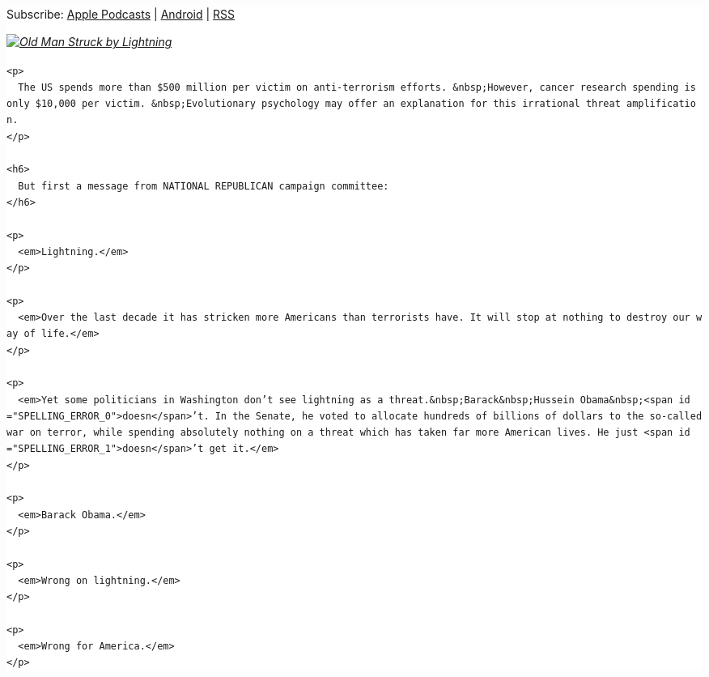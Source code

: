 <p class="powerpress_links powerpress_subscribe_links">
  Subscribe: <a href="https://itunes.apple.com/us/podcast/think-by-numbers/id660714690?mt=2&ls=1#episodeGuid=http%3A%2F%2Fthinkbynumbers.org%2Fwordpress%2F%3Fp%3D4" class="powerpress_link_subscribe powerpress_link_subscribe_itunes" title="Subscribe on Apple Podcasts" rel="nofollow">Apple Podcasts</a> | <a href="https://subscribeonandroid.com/thinkbynumbers.org/feed/podcast/" class="powerpress_link_subscribe powerpress_link_subscribe_android" title="Subscribe on Android" rel="nofollow">Android</a> | <a href="https://thinkbynumbers.org/feed/podcast/" class="powerpress_link_subscribe powerpress_link_subscribe_rss" title="Subscribe via RSS" rel="nofollow">RSS</a>
</p>

<div dir="ltr">
  <div dir="ltr">
    <p>
      <em><a href="http://thinkbynumbers.org/wp-content/uploads/2008/03/lightning.jpg"><img data-attachment-id="656" data-permalink="https://thinkbynumbers.org/government-spending/false-sense-of-insecurity/attachment/lightning/" data-orig-file="https://thinkbynumbers.org/wp-content/uploads/2008/03/lightning.jpg" data-orig-size="257,288" data-comments-opened="1" data-image-meta="{&quot;aperture&quot;:&quot;0&quot;,&quot;credit&quot;:&quot;&quot;,&quot;camera&quot;:&quot;&quot;,&quot;caption&quot;:&quot;&quot;,&quot;created_timestamp&quot;:&quot;0&quot;,&quot;copyright&quot;:&quot;&quot;,&quot;focal_length&quot;:&quot;0&quot;,&quot;iso&quot;:&quot;0&quot;,&quot;shutter_speed&quot;:&quot;0&quot;,&quot;title&quot;:&quot;&quot;,&quot;orientation&quot;:&quot;0&quot;}" data-image-title="Old Man Struck by Lightning" data-image-description="" data-medium-file="https://thinkbynumbers.org/wp-content/uploads/2008/03/lightning.jpg" data-large-file="https://thinkbynumbers.org/wp-content/uploads/2008/03/lightning.jpg" class="size-full wp-image-656 alignright" title="Old Man Struck by Lightning " src="http://thinkbynumbers.org/wp-content/uploads/2008/03/lightning.jpg" alt="Old Man Struck by Lightning " width="231" height="259" /></a></em>
    </p>
    
    <p>
      The US spends more than $500 million per victim on anti-terrorism efforts. &nbsp;However, cancer research spending is only $10,000 per victim. &nbsp;Evolutionary psychology may offer an explanation for this irrational threat amplification.
    </p>
    
    <h6>
      But first a message from NATIONAL REPUBLICAN campaign committee:
    </h6>
    
    <p>
      <em>Lightning.</em>
    </p>
    
    <p>
      <em>Over the last decade it has stricken more Americans than terrorists have. It will stop at nothing to destroy our way of life.</em>
    </p>
    
    <p>
      <em>Yet some politicians in Washington don’t see lightning as a threat.&nbsp;Barack&nbsp;Hussein Obama&nbsp;<span id="SPELLING_ERROR_0">doesn</span>’t. In the Senate, he voted to allocate hundreds of billions of dollars to the so-called war on terror, while spending absolutely nothing on a threat which has taken far more American lives. He just <span id="SPELLING_ERROR_1">doesn</span>’t get it.</em>
    </p>
    
    <p>
      <em>Barack Obama.</em>
    </p>
    
    <p>
      <em>Wrong on lightning.</em>
    </p>
    
    <p>
      <em>Wrong for America.</em>
    </p>
    